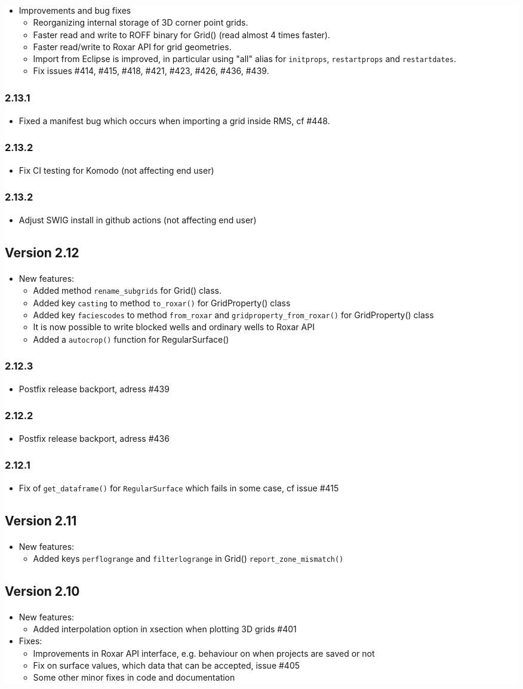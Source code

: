 * Improvements and bug fixes
  * Reorganizing internal storage of 3D corner point grids.
  * Faster read and write to ROFF binary for Grid() (read almost 4 times faster).
  * Faster read/write to Roxar API for grid geometries.
  * Import from Eclipse is improved, in particular using "all" alias for
    ``initprops``, ``restartprops`` and ``restartdates``.
  * Fix issues  #414, #415, #418, #421, #423, #426, #436, #439.

### 2.13.1
* Fixed a manifest bug which occurs when importing a grid inside RMS, cf #448.

### 2.13.2
* Fix CI testing for Komodo (not affecting end user)

### 2.13.2
* Adjust SWIG install in github actions (not affecting end user)

## Version 2.12

* New features:
  * Added method ``rename_subgrids`` for Grid() class.
  * Added key ``casting`` to method ``to_roxar()`` for GridProperty() class
  * Added key ``faciescodes`` to method ``from_roxar`` and
    ``gridproperty_from_roxar()`` for GridProperty() class
  * It is now possible to write blocked wells and ordinary wells to Roxar API
  * Added a ``autocrop()`` function for RegularSurface()

### 2.12.3
* Postfix release backport, adress #439

### 2.12.2
* Postfix release backport, adress #436

### 2.12.1
* Fix of ``get_dataframe()`` for ``RegularSurface`` which fails in some case, cf issue #415


## Version 2.11
* New features:
  * Added keys ``perflogrange`` and ``filterlogrange`` in Grid()
    ``report_zone_mismatch()``



## Version 2.10
* New features:
  * Added interpolation option in xsection when plotting 3D grids #401
* Fixes:
  * Improvements in Roxar API interface, e.g. behaviour on when projects are saved or not
  * Fix on surface values, which data that can be accepted, issue #405
  * Some other minor fixes in code and documentation
